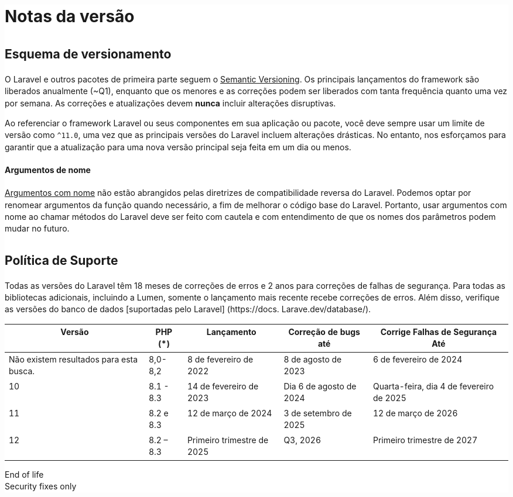 # Notas da versão

<a name="versioning-scheme"></a>
## Esquema de versionamento

 O Laravel e outros pacotes de primeira parte seguem o [Semantic Versioning](https://semver.org). Os principais lançamentos do framework são liberados anualmente (~Q1), enquanto que os menores e as correções podem ser liberados com tanta frequência quanto uma vez por semana. As correções e atualizações devem **nunca** incluir alterações disruptivas.

 Ao referenciar o framework Laravel ou seus componentes em sua aplicação ou pacote, você deve sempre usar um limite de versão como `^11.0`, uma vez que as principais versões do Laravel incluem alterações drásticas. No entanto, nos esforçamos para garantir que a atualização para uma nova versão principal seja feita em um dia ou menos.

<a name="named-arguments"></a>
#### Argumentos de nome

 [Argumentos com nome](https://www.php.net/manual/en/functions.arguments.php#functions.named-arguments) não estão abrangidos pelas diretrizes de compatibilidade reversa do Laravel. Podemos optar por renomear argumentos da função quando necessário, a fim de melhorar o código base do Laravel. Portanto, usar argumentos com nome ao chamar métodos do Laravel deve ser feito com cautela e com entendimento de que os nomes dos parâmetros podem mudar no futuro.

<a name="support-policy"></a>
## Política de Suporte

 Todas as versões do Laravel têm 18 meses de correções de erros e 2 anos para correções de falhas de segurança. Para todas as bibliotecas adicionais, incluindo a Lumen, somente o lançamento mais recente recebe correções de erros. Além disso, verifique as versões do banco de dados [suportadas pelo Laravel] (https://docs. Larave.dev/database/).


<div class="overflow-auto">

|  Versão |  PHP (*) |  Lançamento |  Correção de bugs até |  Corrige Falhas de Segurança Até |
|---|---|---|---|---|
|  Não existem resultados para esta busca. |  8,0-8,2 |  8 de fevereiro de 2022 |  8 de agosto de 2023 |  6 de fevereiro de 2024 |
|  10 |  8.1 - 8.3 |  14 de fevereiro de 2023 |  Dia 6 de agosto de 2024 |  Quarta-feira, dia 4 de fevereiro de 2025 |
|  11 |  8.2 e 8.3 |  12 de março de 2024 |  3 de setembro de 2025 |  12 de março de 2026 |
|  12 |  8.2 – 8.3 |  Primeiro trimestre de 2025 |  Q3, 2026 |  Primeiro trimestre de 2027 |

</div>

<div class="version-colors">
    <div class="end-of-life">
        <div class="color-box"></div>
        <div>End of life</div>
    </div>
    <div class="security-fixes">
        <div class="color-box"></div>
        <div>Security fixes only</div>
    </div>
</div>
